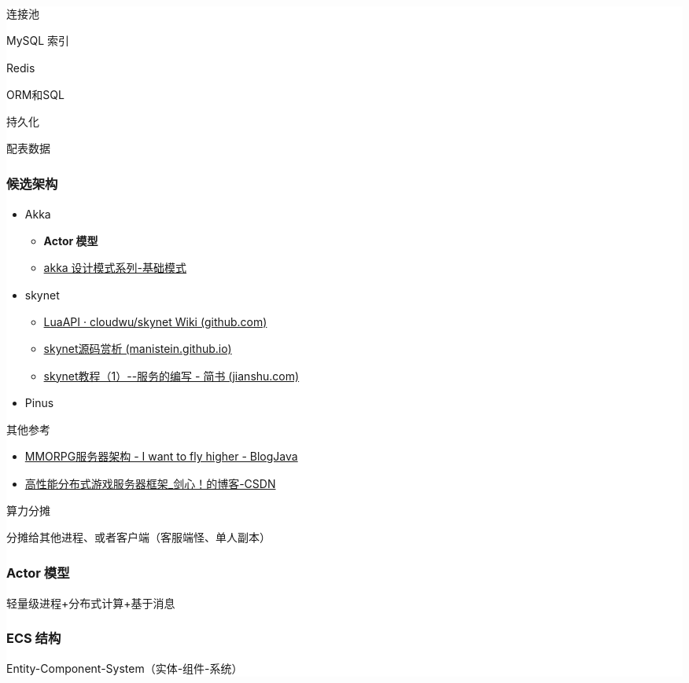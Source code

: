 连接池

MySQL 索引

Redis

ORM和SQL

持久化

配表数据





### 候选架构

- Akka

  - **Actor 模型**

  - [akka 设计模式系列-基础模式](https://yq.aliyun.com/articles/616951?spm=a2c4e.11153940.blogcont616952.14.28751adcybgYqt)
- skynet

  - [LuaAPI · cloudwu/skynet Wiki (github.com)](https://github.com/cloudwu/skynet/wiki/LuaAPI)

  - [skynet源码赏析 (manistein.github.io)](https://manistein.github.io/blog/post/server/skynet/skynet源码赏析/)

  - [skynet教程（1）--服务的编写 - 简书 (jianshu.com)](https://www.jianshu.com/p/d843fe686fc0)
- Pinus



其他参考

- [MMORPG服务器架构 - I want to fly higher - BlogJava](http://www.blogjava.net/landon/archive/2012/07/14/383092.html)

- [高性能分布式游戏服务器框架_剑心！的博客-CSDN](https://blog.csdn.net/dcba2014/article/details/72615487)



算力分摊

分摊给其他进程、或者客户端（客服端怪、单人副本）





### Actor 模型

轻量级进程+分布式计算+基于消息





### ECS 结构

Entity-Component-System（实体-组件-系统）


